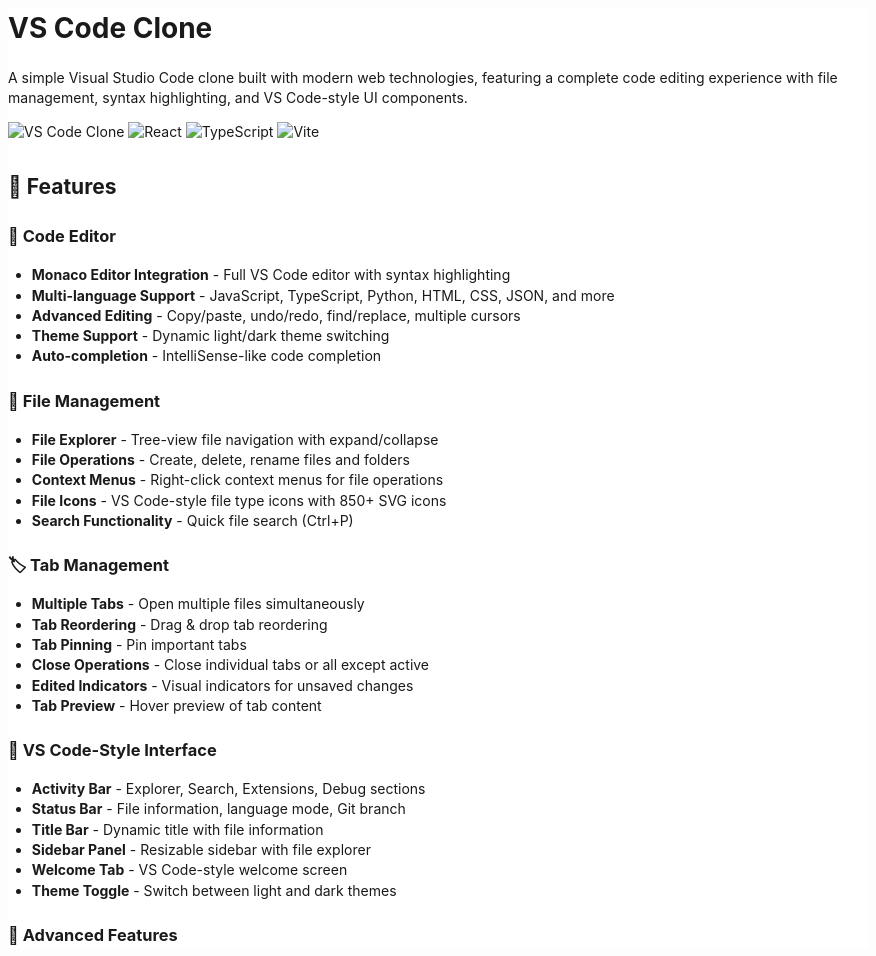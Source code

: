 # VS Code Clone

A simple Visual Studio Code clone built with modern web technologies, featuring a complete code editing experience with file management, syntax highlighting, and VS Code-style UI components.

![VS Code Clone](https://img.shields.io/badge/VS%20Code-Clone-007ACC?style=for-the-badge&logo=visual-studio-code&logoColor=white)
![React](https://img.shields.io/badge/React-18.2.0-61DAFB?style=for-the-badge&logo=react&logoColor=black)
![TypeScript](https://img.shields.io/badge/TypeScript-5.0.2-3178C6?style=for-the-badge&logo=typescript&logoColor=white)
![Vite](https://img.shields.io/badge/Vite-4.4.5-646CFF?style=for-the-badge&logo=vite&logoColor=white)

## 🚀 Features

### 📝 **Code Editor**

- **Monaco Editor Integration** - Full VS Code editor with syntax highlighting
- **Multi-language Support** - JavaScript, TypeScript, Python, HTML, CSS, JSON, and more
- **Advanced Editing** - Copy/paste, undo/redo, find/replace, multiple cursors
- **Theme Support** - Dynamic light/dark theme switching
- **Auto-completion** - IntelliSense-like code completion

### 📁 **File Management**

- **File Explorer** - Tree-view file navigation with expand/collapse
- **File Operations** - Create, delete, rename files and folders
- **Context Menus** - Right-click context menus for file operations
- **File Icons** - VS Code-style file type icons with 850+ SVG icons
- **Search Functionality** - Quick file search (Ctrl+P)

### 🏷️ **Tab Management**

- **Multiple Tabs** - Open multiple files simultaneously
- **Tab Reordering** - Drag & drop tab reordering
- **Tab Pinning** - Pin important tabs
- **Close Operations** - Close individual tabs or all except active
- **Edited Indicators** - Visual indicators for unsaved changes
- **Tab Preview** - Hover preview of tab content

### 🎨 **VS Code-Style Interface**

- **Activity Bar** - Explorer, Search, Extensions, Debug sections
- **Status Bar** - File information, language mode, Git branch
- **Title Bar** - Dynamic title with file information
- **Sidebar Panel** - Resizable sidebar with file explorer
- **Welcome Tab** - VS Code-style welcome screen
- **Theme Toggle** - Switch between light and dark themes

### 🔧 **Advanced Features**
